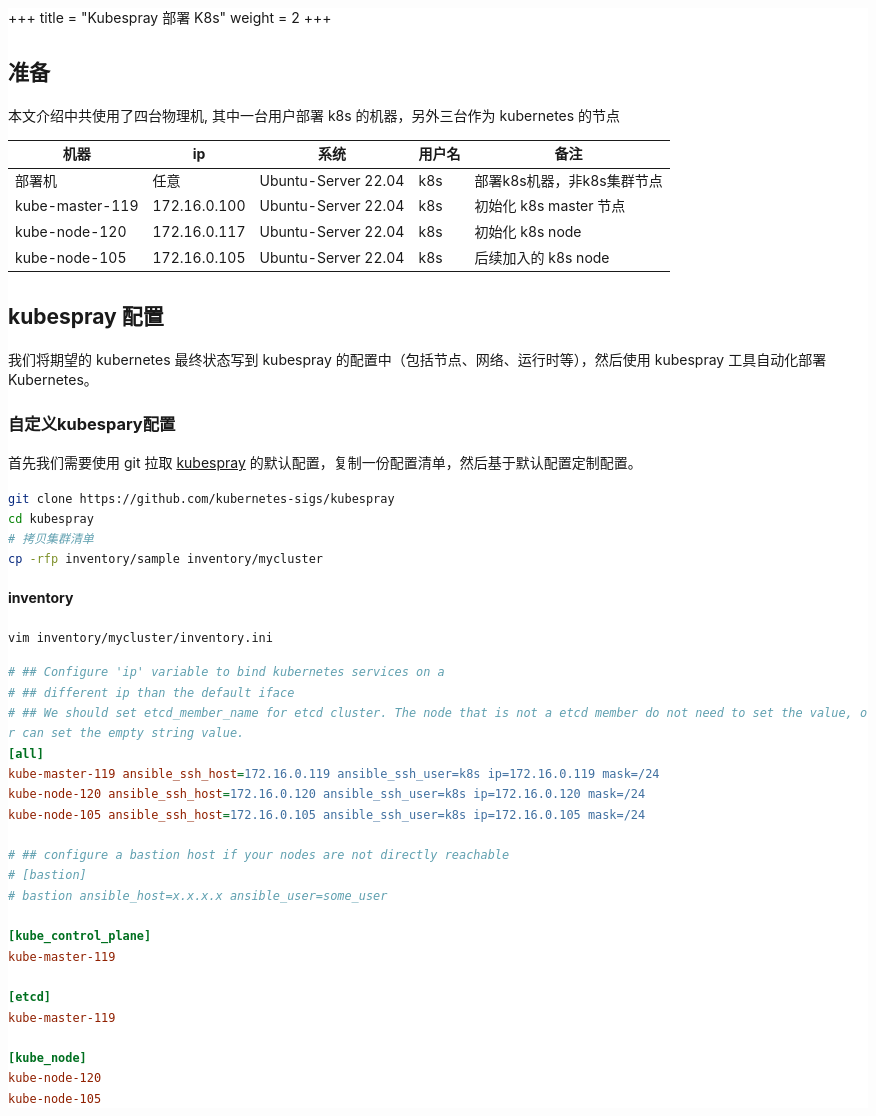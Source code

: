 +++
title = "Kubespray 部署 K8s"
weight = 2
+++


## 准备

本文介绍中共使用了四台物理机, 其中一台用户部署 k8s 的机器，另外三台作为 kubernetes 的节点

|  机器   | ip  | 系统 | 用户名 | 备注
|  ----  | ----  | --- | ---- | ---- |
| 部署机  | 任意 | Ubuntu-Server 22.04 | k8s | 部署k8s机器，非k8s集群节点 |
| kube-master-119  | 172.16.0.100 | Ubuntu-Server 22.04  | k8s | 初始化 k8s master 节点 |
| kube-node-120  | 172.16.0.117 | Ubuntu-Server 22.04 | k8s | 初始化 k8s node |
| kube-node-105  | 172.16.0.105 | Ubuntu-Server 22.04 | k8s | 后续加入的 k8s node |


## kubespray 配置

我们将期望的 kubernetes 最终状态写到 kubespray 的配置中（包括节点、网络、运行时等），然后使用 kubespray 工具自动化部署 Kubernetes。

### 自定义kubespary配置

首先我们需要使用 git 拉取 [kubespray](https://github.com/kubernetes-sigs/kubespray) 的默认配置，复制一份配置清单，然后基于默认配置定制配置。

```bash
git clone https://github.com/kubernetes-sigs/kubespray
cd kubespray
# 拷贝集群清单
cp -rfp inventory/sample inventory/mycluster
```

####  inventory

```shell
vim inventory/mycluster/inventory.ini
```

```ini
# ## Configure 'ip' variable to bind kubernetes services on a
# ## different ip than the default iface
# ## We should set etcd_member_name for etcd cluster. The node that is not a etcd member do not need to set the value, or can set the empty string value.
[all]
kube-master-119 ansible_ssh_host=172.16.0.119 ansible_ssh_user=k8s ip=172.16.0.119 mask=/24
kube-node-120 ansible_ssh_host=172.16.0.120 ansible_ssh_user=k8s ip=172.16.0.120 mask=/24
kube-node-105 ansible_ssh_host=172.16.0.105 ansible_ssh_user=k8s ip=172.16.0.105 mask=/24

# ## configure a bastion host if your nodes are not directly reachable
# [bastion]
# bastion ansible_host=x.x.x.x ansible_user=some_user

[kube_control_plane]
kube-master-119

[etcd]
kube-master-119

[kube_node]
kube-node-120
kube-node-105

```